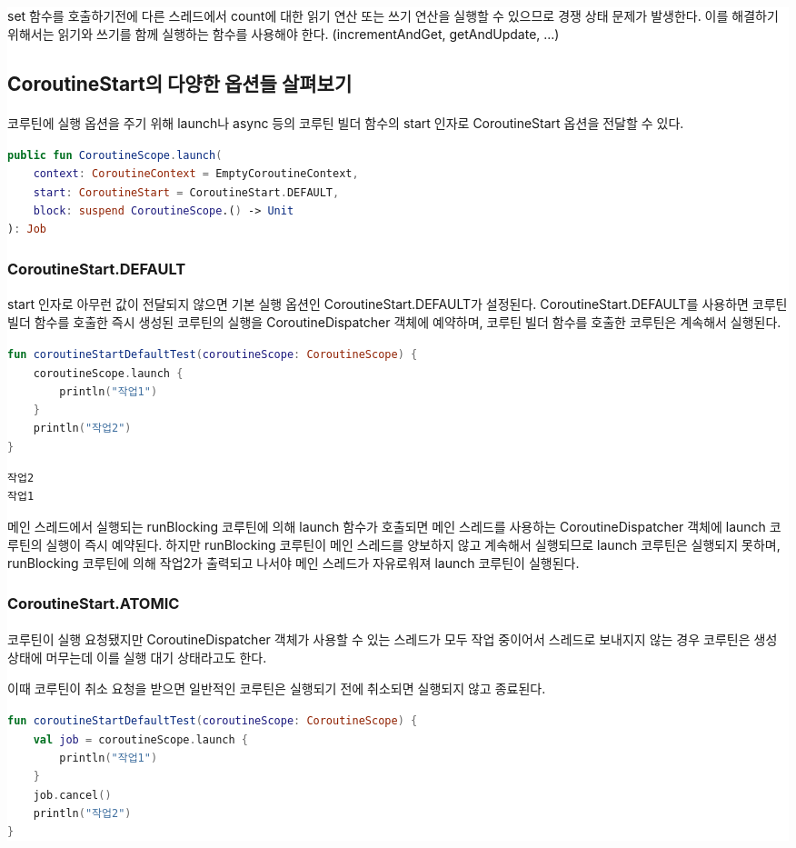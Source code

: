 set 함수를 호출하기전에 다른 스레드에서 count에 대한 읽기 연산 또는 쓰기 연산을 실행할 수 있으므로 경쟁 상태 문제가 발생한다.
이를 해결하기 위해서는 읽기와 쓰기를 함께 실행하는 함수를 사용해야 한다. (incrementAndGet, getAndUpdate, ...)

## CoroutineStart의 다양한 옵션들 살펴보기

코루틴에 실행 옵션을 주기 위해 launch나 async 등의 코루틴 빌더 함수의 start 인자로 CoroutineStart 옵션을 전달할 수 있다.

```kotlin
public fun CoroutineScope.launch(
    context: CoroutineContext = EmptyCoroutineContext,
    start: CoroutineStart = CoroutineStart.DEFAULT,
    block: suspend CoroutineScope.() -> Unit
): Job
```

### CoroutineStart.DEFAULT

start 인자로 아무런 값이 전달되지 않으면 기본 실행 옵션인 CoroutineStart.DEFAULT가 설정된다.
CoroutineStart.DEFAULT를 사용하면 코루틴 빌더 함수를 호출한 즉시 생성된 코루틴의 실행을 CoroutineDispatcher 객체에 예약하며, 코루틴 빌더 함수를 호출한 코루틴은 계속해서 실행된다.

```kotlin
fun coroutineStartDefaultTest(coroutineScope: CoroutineScope) {
    coroutineScope.launch {
        println("작업1")
    }
    println("작업2")
}
```

```text
작업2
작업1
```

메인 스레드에서 실행되는 runBlocking 코루틴에 의해 launch 함수가 호출되면 메인 스레드를 사용하는 CoroutineDispatcher 객체에 launch 코루틴의 실행이 즉시 예약된다.
하지만 runBlocking 코루틴이 메인 스레드를 양보하지 않고 계속해서 실행되므로 launch 코루틴은 실행되지 못하며, runBlocking 코루틴에 의해 작업2가 출력되고 나서야 메인 스레드가 자유로워져 launch 코루틴이 실행된다.

### CoroutineStart.ATOMIC

코루틴이 실행 요청됐지만 CoroutineDispatcher 객체가 사용할 수 있는 스레드가 모두 작업 중이어서 스레드로 보내지지 않는 경우 코루틴은 생성 상태에 머무는데
이를 실행 대기 상태라고도 한다.

이때 코루틴이 취소 요청을 받으면 일반적인 코루틴은 실행되기 전에 취소되면 실행되지 않고 종료된다.

```kotlin
fun coroutineStartDefaultTest(coroutineScope: CoroutineScope) {
    val job = coroutineScope.launch {
        println("작업1")
    }
    job.cancel()
    println("작업2")
}
```
